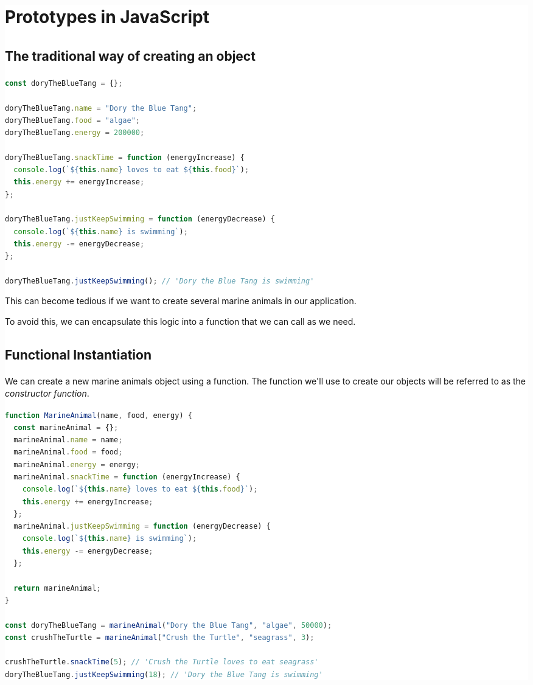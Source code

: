 # Prototypes in JavaScript

## The traditional way of creating an object

```javascript
const doryTheBlueTang = {};

doryTheBlueTang.name = "Dory the Blue Tang";
doryTheBlueTang.food = "algae";
doryTheBlueTang.energy = 200000;

doryTheBlueTang.snackTime = function (energyIncrease) {
  console.log(`${this.name} loves to eat ${this.food}`);
  this.energy += energyIncrease;
};

doryTheBlueTang.justKeepSwimming = function (energyDecrease) {
  console.log(`${this.name} is swimming`);
  this.energy -= energyDecrease;
};

doryTheBlueTang.justKeepSwimming(); // 'Dory the Blue Tang is swimming'
```

This can become tedious if we want to create several marine animals in our application.

To avoid this, we can encapsulate this logic into a function that we can call as we need.

## Functional Instantiation

We can create a new marine animals object using a function. The function we'll use to create our objects will be referred to as the _constructor function_.

```javascript
function MarineAnimal(name, food, energy) {
  const marineAnimal = {};
  marineAnimal.name = name;
  marineAnimal.food = food;
  marineAnimal.energy = energy;
  marineAnimal.snackTime = function (energyIncrease) {
    console.log(`${this.name} loves to eat ${this.food}`);
    this.energy += energyIncrease;
  };
  marineAnimal.justKeepSwimming = function (energyDecrease) {
    console.log(`${this.name} is swimming`);
    this.energy -= energyDecrease;
  };

  return marineAnimal;
}

const doryTheBlueTang = marineAnimal("Dory the Blue Tang", "algae", 50000);
const crushTheTurtle = marineAnimal("Crush the Turtle", "seagrass", 3);

crushTheTurtle.snackTime(5); // 'Crush the Turtle loves to eat seagrass'
doryTheBlueTang.justKeepSwimming(18); // 'Dory the Blue Tang is swimming'
```
